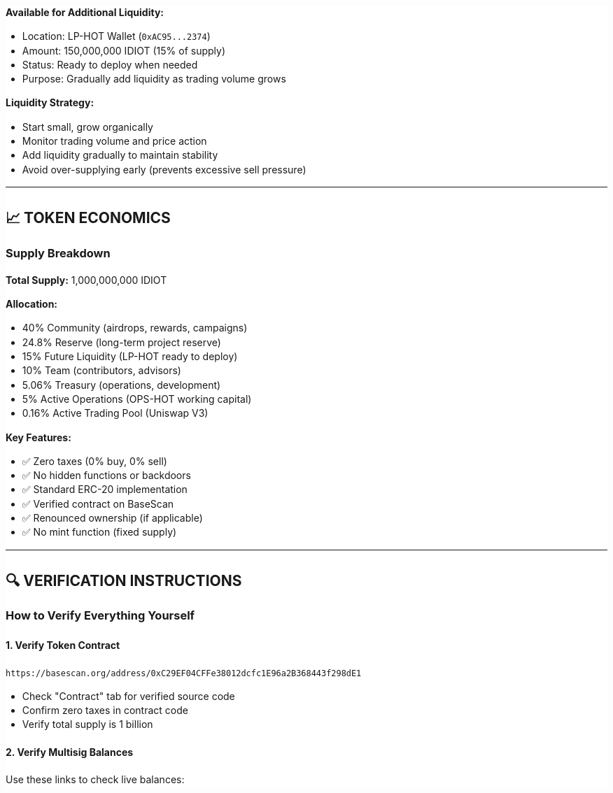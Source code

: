 **Available for Additional Liquidity:**
- Location: LP-HOT Wallet (`0xAC95...2374`)
- Amount: 150,000,000 IDIOT (15% of supply)
- Status: Ready to deploy when needed
- Purpose: Gradually add liquidity as trading volume grows

**Liquidity Strategy:**
- Start small, grow organically
- Monitor trading volume and price action
- Add liquidity gradually to maintain stability
- Avoid over-supplying early (prevents excessive sell pressure)

---

## 📈 TOKEN ECONOMICS

### **Supply Breakdown**

**Total Supply:** 1,000,000,000 IDIOT

**Allocation:**
- 40% Community (airdrops, rewards, campaigns)
- 24.8% Reserve (long-term project reserve)
- 15% Future Liquidity (LP-HOT ready to deploy)
- 10% Team (contributors, advisors)
- 5.06% Treasury (operations, development)
- 5% Active Operations (OPS-HOT working capital)
- 0.16% Active Trading Pool (Uniswap V3)

**Key Features:**
- ✅ Zero taxes (0% buy, 0% sell)
- ✅ No hidden functions or backdoors
- ✅ Standard ERC-20 implementation
- ✅ Verified contract on BaseScan
- ✅ Renounced ownership (if applicable)
- ✅ No mint function (fixed supply)

---

## 🔍 VERIFICATION INSTRUCTIONS

### **How to Verify Everything Yourself**

#### **1. Verify Token Contract**
```
https://basescan.org/address/0xC29EF04CFFe38012dcfc1E96a2B368443f298dE1
```
- Check "Contract" tab for verified source code
- Confirm zero taxes in contract code
- Verify total supply is 1 billion

#### **2. Verify Multisig Balances**
Use these links to check live balances:
